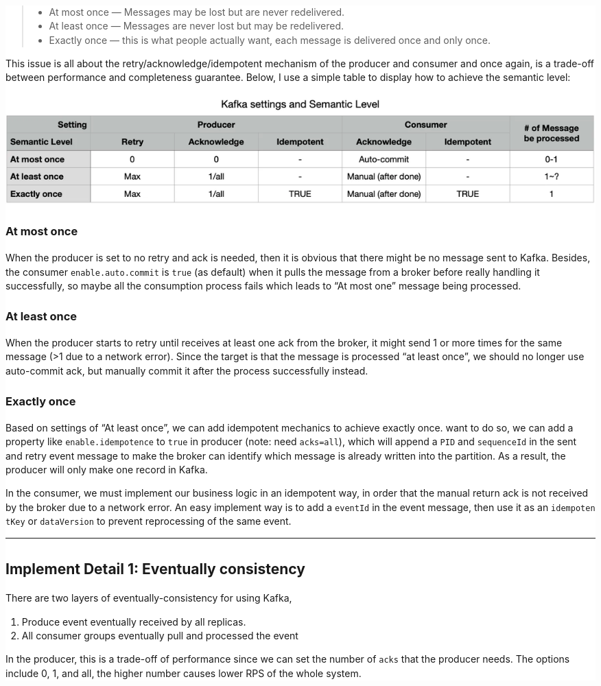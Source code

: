 >- At most once — Messages may be lost but are never redelivered.
>- At least once — Messages are never lost but may be redelivered.
>- Exactly once — this is what people actually want, each message is delivered once and only once.

This issue is all about the retry/acknowledge/idempotent mechanism of the producer and consumer and once again, is a trade-off between performance and completeness guarantee. Below, I use a simple table to display how to achieve the semantic level:

![semantic-level.png](assets%2Fsemantic-level.png)

### At most once
When the producer is set to no retry and ack is needed, then it is obvious that there might be no message sent to Kafka. Besides, the consumer `enable.auto.commit` is `true` (as default) when it pulls the message from a broker before really handling it successfully, so maybe all the consumption process fails which leads to “At most one” message being processed.

### At least once
When the producer starts to retry until receives at least one ack from the broker, it might send 1 or more times for the same message (>1 due to a network error). Since the target is that the message is processed “at least once”, we should no longer use auto-commit ack, but manually commit it after the process successfully instead.

### Exactly once
Based on settings of “At least once”, we can add idempotent mechanics to achieve exactly once. want to do so, we can add a property like `enable.idempotence` to `true` in producer (note: need `acks=all`), which will append a `PID` and `sequenceId` in the sent and retry event message to make the broker can identify which message is already written into the partition. As a result, the producer will only make one record in Kafka.

In the consumer, we must implement our business logic in an idempotent way, in order that the manual return ack is not received by the broker due to a network error. An easy implement way is to add a `eventId` in the event message, then use it as an `idempotentKey` or `dataVersion` to prevent reprocessing of the same event.

---

## Implement Detail 1: Eventually consistency

There are two layers of eventually-consistency for using Kafka,

1. Produce event eventually received by all replicas.
2. All consumer groups eventually pull and processed the event

In the producer, this is a trade-off of performance since we can set the number of `acks` that the producer needs. The options include 0, 1, and all, the higher number causes lower RPS of the whole system.

